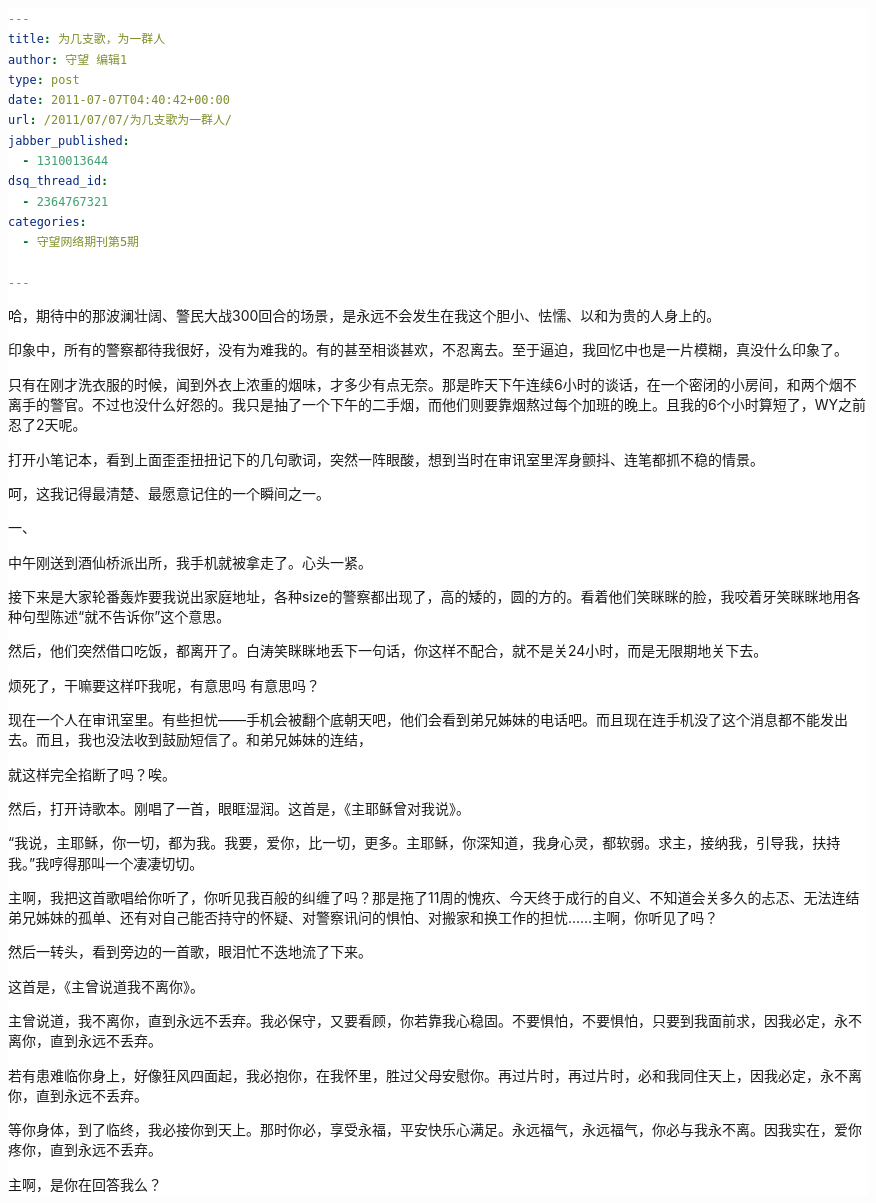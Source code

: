 ```yaml
---
title: 为几支歌，为一群人
author: 守望 编辑1
type: post
date: 2011-07-07T04:40:42+00:00
url: /2011/07/07/为几支歌为一群人/
jabber_published:
  - 1310013644
dsq_thread_id:
  - 2364767321
categories:
  - 守望网络期刊第5期

---
```

哈，期待中的那波澜壮阔、警民大战300回合的场景，是永远不会发生在我这个胆小、怯懦、以和为贵的人身上的。

印象中，所有的警察都待我很好，没有为难我的。有的甚至相谈甚欢，不忍离去。至于逼迫，我回忆中也是一片模糊，真没什么印象了。

只有在刚才洗衣服的时候，闻到外衣上浓重的烟味，才多少有点无奈。那是昨天下午连续6小时的谈话，在一个密闭的小房间，和两个烟不离手的警官。不过也没什么好怨的。我只是抽了一个下午的二手烟，而他们则要靠烟熬过每个加班的晚上。且我的6个小时算短了，WY之前忍了2天呢。

打开小笔记本，看到上面歪歪扭扭记下的几句歌词，突然一阵眼酸，想到当时在审讯室里浑身颤抖、连笔都抓不稳的情景。

呵，这我记得最清楚、最愿意记住的一个瞬间之一。

一、

中午刚送到酒仙桥派出所，我手机就被拿走了。心头一紧。

接下来是大家轮番轰炸要我说出家庭地址，各种size的警察都出现了，高的矮的，圆的方的。看着他们笑眯眯的脸，我咬着牙笑眯眯地用各种句型陈述“就不告诉你”这个意思。

然后，他们突然借口吃饭，都离开了。白涛笑眯眯地丢下一句话，你这样不配合，就不是关24小时，而是无限期地关下去。

烦死了，干嘛要这样吓我呢，有意思吗 有意思吗？

现在一个人在审讯室里。有些担忧——手机会被翻个底朝天吧，他们会看到弟兄姊妹的电话吧。而且现在连手机没了这个消息都不能发出去。而且，我也没法收到鼓励短信了。和弟兄姊妹的连结，

就这样完全掐断了吗？唉。

然后，打开诗歌本。刚唱了一首，眼眶湿润。这首是，《主耶稣曾对我说》。

“我说，主耶稣，你一切，都为我。我要，爱你，比一切，更多。主耶稣，你深知道，我身心灵，都软弱。求主，接纳我，引导我，扶持我。”我哼得那叫一个凄凄切切。

主啊，我把这首歌唱给你听了，你听见我百般的纠缠了吗？那是拖了11周的愧疚、今天终于成行的自义、不知道会关多久的忐忑、无法连结弟兄姊妹的孤单、还有对自己能否持守的怀疑、对警察讯问的惧怕、对搬家和换工作的担忧……主啊，你听见了吗？

然后一转头，看到旁边的一首歌，眼泪忙不迭地流了下来。

这首是，《主曾说道我不离你》。

主曾说道，我不离你，直到永远不丢弃。我必保守，又要看顾，你若靠我心稳固。不要惧怕，不要惧怕，只要到我面前求，因我必定，永不离你，直到永远不丢弃。

若有患难临你身上，好像狂风四面起，我必抱你，在我怀里，胜过父母安慰你。再过片时，再过片时，必和我同住天上，因我必定，永不离你，直到永远不丢弃。

等你身体，到了临终，我必接你到天上。那时你必，享受永福，平安快乐心满足。永远福气，永远福气，你必与我永不离。因我实在，爱你疼你，直到永远不丢弃。

主啊，是你在回答我么？
